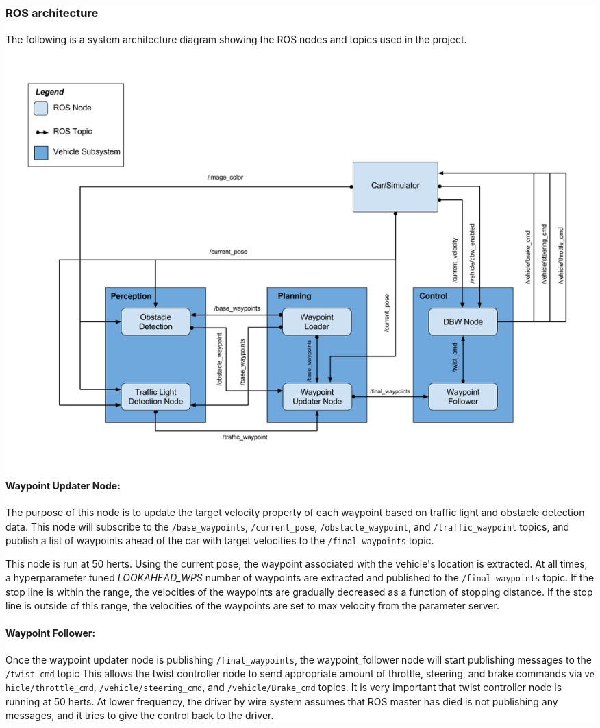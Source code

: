 
### ROS architecture

The following is a system architecture diagram showing the ROS nodes and topics used in the project.

![alt_text](./imgs/ros-graph.png)

#### Waypoint Updater Node:
The purpose of this node is to update the target velocity property of each waypoint based on traffic light and obstacle detection data. This node will subscribe to the `/base_waypoints`, `/current_pose`, `/obstacle_waypoint`, and `/traffic_waypoint` topics, and publish a list of waypoints ahead of the car with target velocities to the `/final_waypoints` topic.

This node is run at 50 herts. Using the current pose, the waypoint associated with the vehicle's location is extracted. At all times, a hyperparameter tuned _LOOKAHEAD_WPS_ number of waypoints are extracted and published to the `/final_waypoints` topic. If the stop line is within the range, the velocities of the waypoints are gradually decreased as a function of stopping distance. If the stop line is outside of this range, the velocities of the waypoints are set to max velocity from the parameter server.

#### Waypoint Follower:
Once the waypoint updater node is publishing `/final_waypoints`, the waypoint_follower node will start publishing messages to the `/twist_cmd` topic
This allows the twist controller node to send appropriate amount of throttle, steering, and brake commands via `vehicle/throttle_cmd`, `/vehicle/steering_cmd`, and `/vehicle/Brake_cmd` topics. It is very important that twist controller node is running at 50 herts. At lower frequency, the driver by wire system assumes that ROS master has died is not publishing any messages, and it tries to give the control back to the driver.
